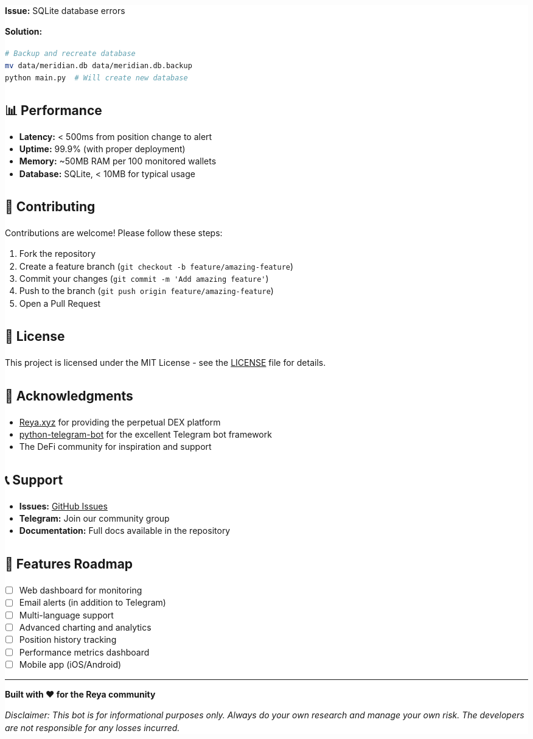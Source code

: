 **Issue:** SQLite database errors

**Solution:**
```bash
# Backup and recreate database
mv data/meridian.db data/meridian.db.backup
python main.py  # Will create new database
```

## 📊 Performance

- **Latency:** < 500ms from position change to alert
- **Uptime:** 99.9% (with proper deployment)
- **Memory:** ~50MB RAM per 100 monitored wallets
- **Database:** SQLite, < 10MB for typical usage

## 🤝 Contributing

Contributions are welcome! Please follow these steps:

1. Fork the repository
2. Create a feature branch (`git checkout -b feature/amazing-feature`)
3. Commit your changes (`git commit -m 'Add amazing feature'`)
4. Push to the branch (`git push origin feature/amazing-feature`)
5. Open a Pull Request

## 📄 License

This project is licensed under the MIT License - see the [LICENSE](LICENSE) file for details.

## 🙏 Acknowledgments

- [Reya.xyz](https://reya.xyz) for providing the perpetual DEX platform
- [python-telegram-bot](https://github.com/python-telegram-bot/python-telegram-bot) for the excellent Telegram bot framework
- The DeFi community for inspiration and support

## 📞 Support

- **Issues:** [GitHub Issues](https://github.com/cygen-X/Meridian/issues)
- **Telegram:** Join our community group
- **Documentation:** Full docs available in the repository

## 🌟 Features Roadmap

- [ ] Web dashboard for monitoring
- [ ] Email alerts (in addition to Telegram)
- [ ] Multi-language support
- [ ] Advanced charting and analytics
- [ ] Position history tracking
- [ ] Performance metrics dashboard
- [ ] Mobile app (iOS/Android)

---

**Built with ❤️ for the Reya community**

*Disclaimer: This bot is for informational purposes only. Always do your own research and manage your own risk. The developers are not responsible for any losses incurred.*
